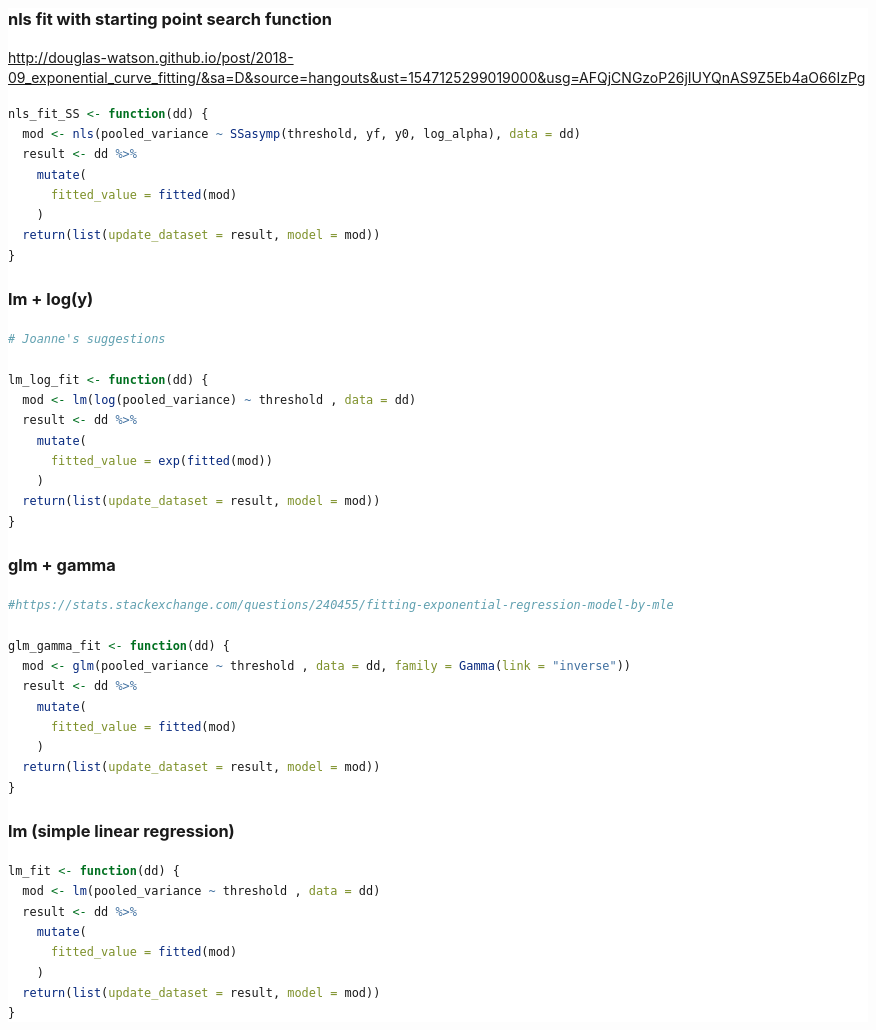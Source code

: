 
### nls fit with starting point search function
http://douglas-watson.github.io/post/2018-09_exponential_curve_fitting/&sa=D&source=hangouts&ust=1547125299019000&usg=AFQjCNGzoP26jIUYQnAS9Z5Eb4aO66IzPg


```r
nls_fit_SS <- function(dd) {
  mod <- nls(pooled_variance ~ SSasymp(threshold, yf, y0, log_alpha), data = dd)
  result <- dd %>%
    mutate(
      fitted_value = fitted(mod)
    )
  return(list(update_dataset = result, model = mod))
}
```

### lm + log(y)


```r
# Joanne's suggestions

lm_log_fit <- function(dd) {
  mod <- lm(log(pooled_variance) ~ threshold , data = dd)
  result <- dd %>%
    mutate(
      fitted_value = exp(fitted(mod))
    )
  return(list(update_dataset = result, model = mod))
}
```


### glm + gamma


```r
#https://stats.stackexchange.com/questions/240455/fitting-exponential-regression-model-by-mle

glm_gamma_fit <- function(dd) {
  mod <- glm(pooled_variance ~ threshold , data = dd, family = Gamma(link = "inverse"))
  result <- dd %>%
    mutate(
      fitted_value = fitted(mod)
    )
  return(list(update_dataset = result, model = mod))
}
```

### lm (simple linear regression)


```r
lm_fit <- function(dd) {
  mod <- lm(pooled_variance ~ threshold , data = dd)
  result <- dd %>%
    mutate(
      fitted_value = fitted(mod)
    )
  return(list(update_dataset = result, model = mod))
}
```

